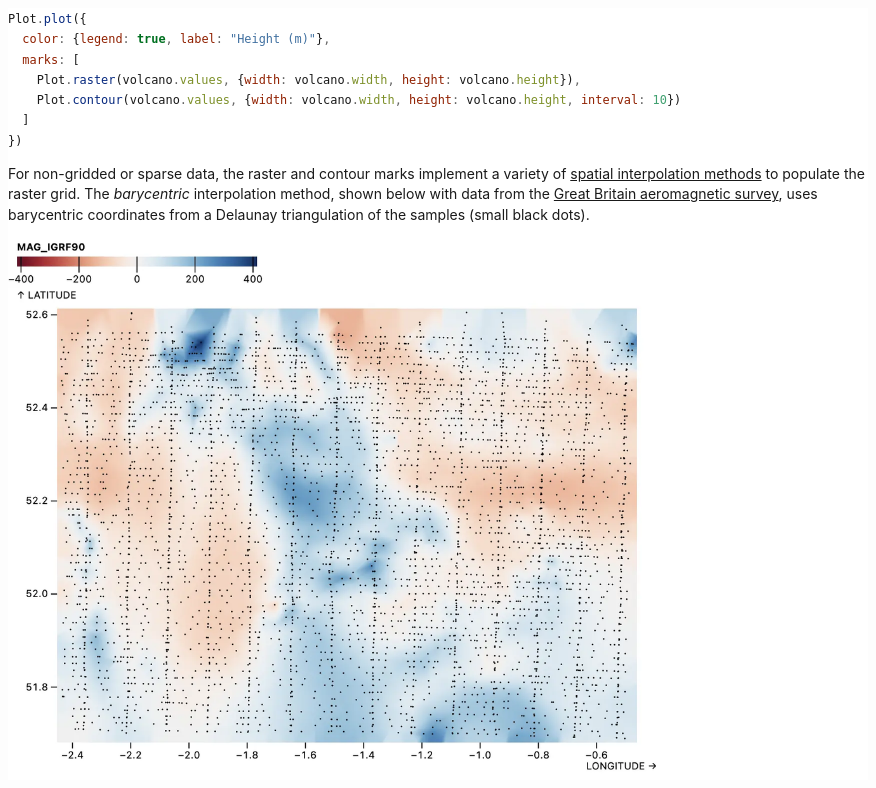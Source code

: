 ```js
Plot.plot({
  color: {legend: true, label: "Height (m)"},
  marks: [
    Plot.raster(volcano.values, {width: volcano.width, height: volcano.height}),
    Plot.contour(volcano.values, {width: volcano.width, height: volcano.height, interval: 10})
  ]
})
```

For non-gridded or sparse data, the raster and contour marks implement a variety of [spatial interpolation methods](https://observablehq.com/plot/marks/raster#spatial-interpolators) to populate the raster grid. The *barycentric* interpolation method, shown below with data from the [Great Britain aeromagnetic survey](https://www.bgs.ac.uk/datasets/gb-aeromagnetic-survey/), uses barycentric coordinates from a Delaunay triangulation of the samples (small black dots).

[<img src="./img/ca55.webp" width="650" alt="A map showing the varying intensity of the magnetic field as periodically observed from an airplane flying in an approximate grid pattern">](https://observablehq.com/plot/marks/raster)

